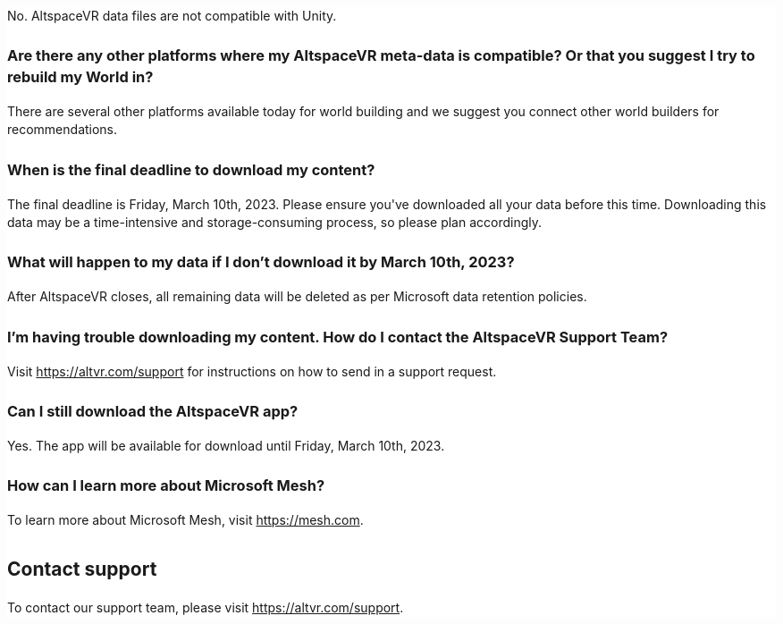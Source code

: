 No. AltspaceVR data files are not compatible with Unity.

### Are there any other platforms where my AltspaceVR meta-data is compatible? Or that you suggest I try to rebuild my World in?

There are several other platforms available today for world building and we suggest you connect other world builders for recommendations.

### When is the final deadline to download my content?

The final deadline is Friday, March 10th, 2023. Please ensure you've downloaded all your data before this time. Downloading this data may be a time-intensive and storage-consuming process, so please plan accordingly.

### What will happen to my data if I don’t download it by March 10th, 2023?

After AltspaceVR closes, all remaining data will be deleted as per Microsoft data retention policies.

### I’m having trouble downloading my content. How do I contact the AltspaceVR Support Team?

Visit <https://altvr.com/support> for instructions on how to send in a support request.

### Can I still download the AltspaceVR app? 

Yes. The app will be available for download until Friday, March 10th, 2023.

### How can I learn more about Microsoft Mesh? 

To learn more about Microsoft Mesh, visit <https://mesh.com>. 

## Contact support

To contact our support team, please visit <https://altvr.com/support>.

